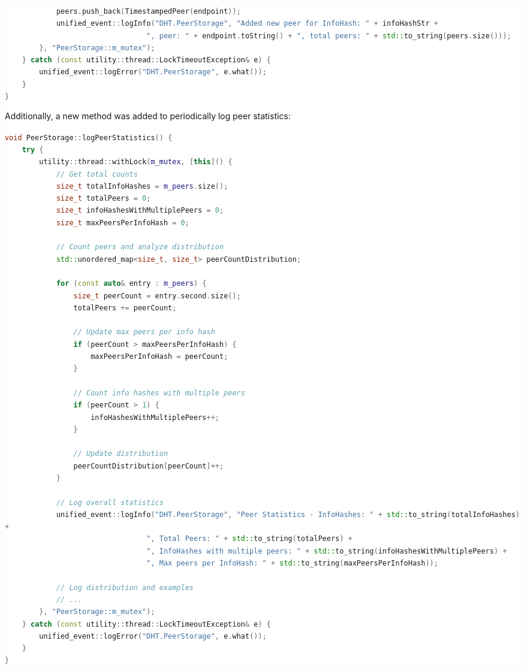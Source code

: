 ```cpp
            peers.push_back(TimestampedPeer(endpoint));
            unified_event::logInfo("DHT.PeerStorage", "Added new peer for InfoHash: " + infoHashStr +
                                 ", peer: " + endpoint.toString() + ", total peers: " + std::to_string(peers.size()));
        }, "PeerStorage::m_mutex");
    } catch (const utility::thread::LockTimeoutException& e) {
        unified_event::logError("DHT.PeerStorage", e.what());
    }
}
```

Additionally, a new method was added to periodically log peer statistics:

```cpp
void PeerStorage::logPeerStatistics() {
    try {
        utility::thread::withLock(m_mutex, [this]() {
            // Get total counts
            size_t totalInfoHashes = m_peers.size();
            size_t totalPeers = 0;
            size_t infoHashesWithMultiplePeers = 0;
            size_t maxPeersPerInfoHash = 0;

            // Count peers and analyze distribution
            std::unordered_map<size_t, size_t> peerCountDistribution;

            for (const auto& entry : m_peers) {
                size_t peerCount = entry.second.size();
                totalPeers += peerCount;

                // Update max peers per info hash
                if (peerCount > maxPeersPerInfoHash) {
                    maxPeersPerInfoHash = peerCount;
                }

                // Count info hashes with multiple peers
                if (peerCount > 1) {
                    infoHashesWithMultiplePeers++;
                }

                // Update distribution
                peerCountDistribution[peerCount]++;
            }

            // Log overall statistics
            unified_event::logInfo("DHT.PeerStorage", "Peer Statistics - InfoHashes: " + std::to_string(totalInfoHashes) +
                                 ", Total Peers: " + std::to_string(totalPeers) +
                                 ", InfoHashes with multiple peers: " + std::to_string(infoHashesWithMultiplePeers) +
                                 ", Max peers per InfoHash: " + std::to_string(maxPeersPerInfoHash));

            // Log distribution and examples
            // ...
        }, "PeerStorage::m_mutex");
    } catch (const utility::thread::LockTimeoutException& e) {
        unified_event::logError("DHT.PeerStorage", e.what());
    }
}
```

